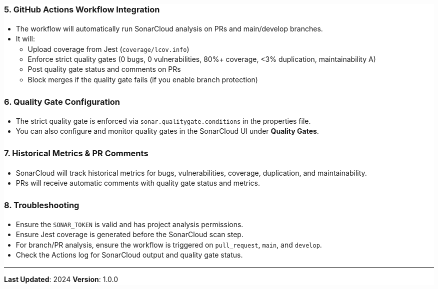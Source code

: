 ### 5. GitHub Actions Workflow Integration
- The workflow will automatically run SonarCloud analysis on PRs and main/develop branches.
- It will:
  - Upload coverage from Jest (`coverage/lcov.info`)
  - Enforce strict quality gates (0 bugs, 0 vulnerabilities, 80%+ coverage, <3% duplication, maintainability A)
  - Post quality gate status and comments on PRs
  - Block merges if the quality gate fails (if you enable branch protection)

### 6. Quality Gate Configuration
- The strict quality gate is enforced via `sonar.qualitygate.conditions` in the properties file.
- You can also configure and monitor quality gates in the SonarCloud UI under **Quality Gates**.

### 7. Historical Metrics & PR Comments
- SonarCloud will track historical metrics for bugs, vulnerabilities, coverage, duplication, and maintainability.
- PRs will receive automatic comments with quality gate status and metrics.

### 8. Troubleshooting
- Ensure the `SONAR_TOKEN` is valid and has project analysis permissions.
- Ensure Jest coverage is generated before the SonarCloud scan step.
- For branch/PR analysis, ensure the workflow is triggered on `pull_request`, `main`, and `develop`.
- Check the Actions log for SonarCloud output and quality gate status.

---

**Last Updated**: 2024
**Version**: 1.0.0 